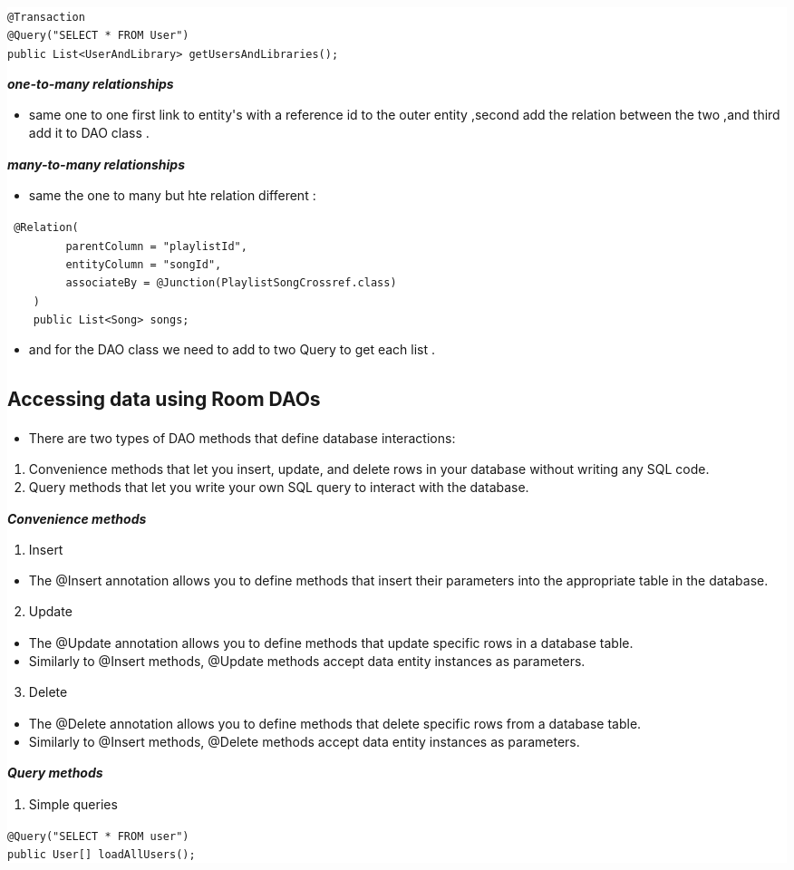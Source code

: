 ```
@Transaction
@Query("SELECT * FROM User")
public List<UserAndLibrary> getUsersAndLibraries();
```

***one-to-many relationships***

- same one to one  first link to entity's with a reference id to the outer entity ,second add the relation between the two ,and third add it to DAO class .

***many-to-many relationships***

- same the one to many but hte relation different :

```
 @Relation(
         parentColumn = "playlistId",
         entityColumn = "songId",
         associateBy = @Junction(PlaylistSongCrossref.class)
    )
    public List<Song> songs;
```

- and for the DAO class we need to add to two Query to get each list .

## Accessing data using Room DAOs

- There are two types of DAO methods that define database interactions:

1. Convenience methods that let you insert, update, and delete rows in your database without writing any SQL code.
2. Query methods that let you write your own SQL query to interact with the database.

***Convenience methods***

1. Insert

- The @Insert annotation allows you to define methods that insert their parameters into the appropriate table in the database.

2. Update

- The @Update annotation allows you to define methods that update specific rows in a database table.
- Similarly to @Insert methods, @Update methods accept data entity instances as parameters.

3. Delete

- The @Delete annotation allows you to define methods that delete specific rows from a database table.
- Similarly to @Insert methods, @Delete methods accept data entity instances as parameters.

***Query methods***

1. Simple queries

```
@Query("SELECT * FROM user")
public User[] loadAllUsers();
```
